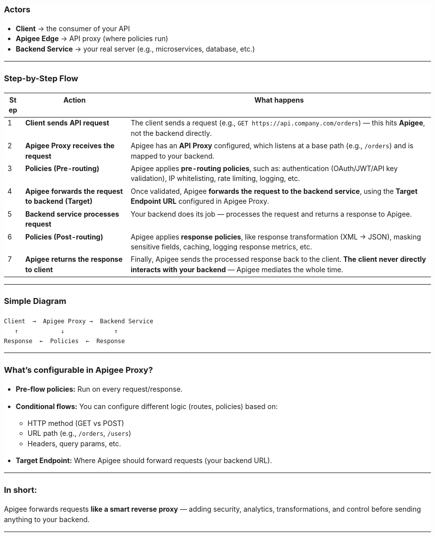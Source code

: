 ### **Actors**

* **Client** → the consumer of your API
* **Apigee Edge** → API proxy (where policies run)
* **Backend Service** → your real server (e.g., microservices, database, etc.)

---

### **Step-by-Step Flow**

| **Step** | **Action**                                          | **What happens**                                                                                                                                             |
| -------- | --------------------------------------------------- | ------------------------------------------------------------------------------------------------------------------------------------------------------------ |
| 1        | **Client sends API request**                        | The client sends a request (e.g., `GET https://api.company.com/orders`) — this hits **Apigee**, not the backend directly.                                    |
| 2        | **Apigee Proxy receives the request**               | Apigee has an **API Proxy** configured, which listens at a base path (e.g., `/orders`) and is mapped to your backend.                                        |
| 3        | **Policies (Pre-routing)**                          | Apigee applies **pre-routing policies**, such as: authentication (OAuth/JWT/API key validation), IP whitelisting, rate limiting, logging, etc.               |
| 4        | **Apigee forwards the request to backend (Target)** | Once validated, Apigee **forwards the request to the backend service**, using the **Target Endpoint URL** configured in Apigee Proxy.                        |
| 5        | **Backend service processes request**               | Your backend does its job — processes the request and returns a response to Apigee.                                                                          |
| 6        | **Policies (Post-routing)**                         | Apigee applies **response policies**, like response transformation (XML → JSON), masking sensitive fields, caching, logging response metrics, etc.           |
| 7        | **Apigee returns the response to client**           | Finally, Apigee sends the processed response back to the client. **The client never directly interacts with your backend** — Apigee mediates the whole time. |

---

### **Simple Diagram**

```
Client  →  Apigee Proxy →  Backend Service
   ↑            ↓              ↑
Response  ←  Policies  ←  Response
```

---

### **What’s configurable in Apigee Proxy?**

* **Pre-flow policies:** Run on every request/response.
* **Conditional flows:** You can configure different logic (routes, policies) based on:

  * HTTP method (GET vs POST)
  * URL path (e.g., `/orders`, `/users`)
  * Headers, query params, etc.
* **Target Endpoint:** Where Apigee should forward requests (your backend URL).

---

### **In short:**

Apigee forwards requests **like a smart reverse proxy** — adding security, analytics, transformations, and control before sending anything to your backend.

---